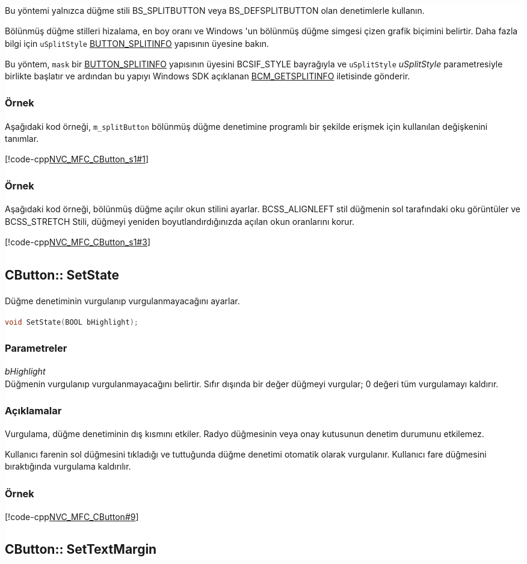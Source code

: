 Bu yöntemi yalnızca düğme stili BS_SPLITBUTTON veya BS_DEFSPLITBUTTON olan denetimlerle kullanın.

Bölünmüş düğme stilleri hizalama, en boy oranı ve Windows 'un bölünmüş düğme simgesi çizen grafik biçimini belirtir. Daha fazla bilgi için `uSplitStyle` [BUTTON_SPLITINFO](/windows/win32/api/commctrl/ns-commctrl-button_splitinfo) yapısının üyesine bakın.

Bu yöntem, `mask` bir [BUTTON_SPLITINFO](/windows/win32/api/commctrl/ns-commctrl-button_splitinfo) yapısının üyesini BCSIF_STYLE bayrağıyla ve `uSplitStyle` *uSplitStyle* parametresiyle birlikte başlatır ve ardından bu yapıyı Windows SDK açıklanan [BCM_GETSPLITINFO](/windows/win32/Controls/bcm-getsplitinfo) iletisinde gönderir.

### <a name="example"></a>Örnek

Aşağıdaki kod örneği, `m_splitButton` bölünmüş düğme denetimine programlı bir şekilde erişmek için kullanılan değişkenini tanımlar.

[!code-cpp[NVC_MFC_CButton_s1#1](../../mfc/reference/codesnippet/cpp/cbutton-class_10.h)]

### <a name="example"></a>Örnek

Aşağıdaki kod örneği, bölünmüş düğme açılır okun stilini ayarlar. BCSS_ALIGNLEFT stil düğmenin sol tarafındaki oku görüntüler ve BCSS_STRETCH Stili, düğmeyi yeniden boyutlandırdığınızda açılan okun oranlarını korur.

[!code-cpp[NVC_MFC_CButton_s1#3](../../mfc/reference/codesnippet/cpp/cbutton-class_15.cpp)]

## <a name="cbuttonsetstate"></a><a name="setstate"></a>CButton:: SetState

Düğme denetiminin vurgulanıp vurgulanmayacağını ayarlar.

```cpp
void SetState(BOOL bHighlight);
```

### <a name="parameters"></a>Parametreler

*bHighlight*<br/>
Düğmenin vurgulanıp vurgulanmayacağını belirtir. Sıfır dışında bir değer düğmeyi vurgular; 0 değeri tüm vurgulamayı kaldırır.

### <a name="remarks"></a>Açıklamalar

Vurgulama, düğme denetiminin dış kısmını etkiler. Radyo düğmesinin veya onay kutusunun denetim durumunu etkilemez.

Kullanıcı farenin sol düğmesini tıkladığı ve tuttuğunda düğme denetimi otomatik olarak vurgulanır. Kullanıcı fare düğmesini bıraktığında vurgulama kaldırılır.

### <a name="example"></a>Örnek

[!code-cpp[NVC_MFC_CButton#9](../../mfc/reference/codesnippet/cpp/cbutton-class_9.cpp)]

## <a name="cbuttonsettextmargin"></a><a name="settextmargin"></a>CButton:: SetTextMargin
